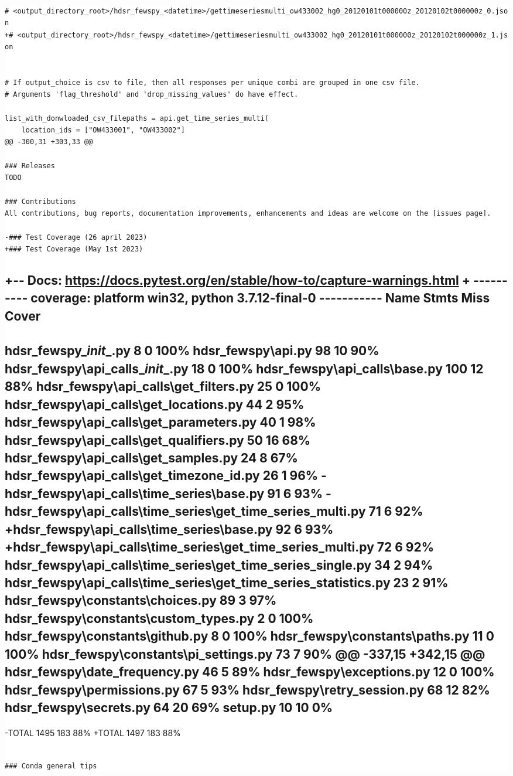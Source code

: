  ```
 # <output_directory_root>/hdsr_fewspy_<datetime>/gettimeseriesmulti_ow433002_hg0_20120101t000000z_20120102t000000z_0.json
+# <output_directory_root>/hdsr_fewspy_<datetime>/gettimeseriesmulti_ow433002_hg0_20120101t000000z_20120102t000000z_1.json
 
 
 # If output_choice is csv to file, then all responses per unique combi are grouped in one csv file. 
 # Arguments 'flag_threshold' and 'drop_missing_values' do have effect.
   
 list_with_donwloaded_csv_filepaths = api.get_time_series_multi(
     location_ids = ["OW433001", "OW433002"]
@@ -300,31 +303,33 @@
 
 ### Releases
 TODO
 
 ### Contributions
 All contributions, bug reports, documentation improvements, enhancements and ideas are welcome on the [issues page].
 
-### Test Coverage (26 april 2023)
+### Test Coverage (May 1st 2023)
 ```
+-- Docs: https://docs.pytest.org/en/stable/how-to/capture-warnings.html
+
 ---------- coverage: platform win32, python 3.7.12-final-0 -----------
 Name                                                              Stmts   Miss  Cover
 -------------------------------------------------------------------------------------
 hdsr_fewspy\__init__.py                                               8      0   100%
 hdsr_fewspy\api.py                                                   98     10    90%
 hdsr_fewspy\api_calls\__init__.py                                    18      0   100%
 hdsr_fewspy\api_calls\base.py                                       100     12    88%
 hdsr_fewspy\api_calls\get_filters.py                                 25      0   100%
 hdsr_fewspy\api_calls\get_locations.py                               44      2    95%
 hdsr_fewspy\api_calls\get_parameters.py                              40      1    98%
 hdsr_fewspy\api_calls\get_qualifiers.py                              50     16    68%
 hdsr_fewspy\api_calls\get_samples.py                                 24      8    67%
 hdsr_fewspy\api_calls\get_timezone_id.py                             26      1    96%
-hdsr_fewspy\api_calls\time_series\base.py                            91      6    93%
-hdsr_fewspy\api_calls\time_series\get_time_series_multi.py           71      6    92%
+hdsr_fewspy\api_calls\time_series\base.py                            92      6    93%
+hdsr_fewspy\api_calls\time_series\get_time_series_multi.py           72      6    92%
 hdsr_fewspy\api_calls\time_series\get_time_series_single.py          34      2    94%
 hdsr_fewspy\api_calls\time_series\get_time_series_statistics.py      23      2    91%
 hdsr_fewspy\constants\choices.py                                     89      3    97%
 hdsr_fewspy\constants\custom_types.py                                 2      0   100%
 hdsr_fewspy\constants\github.py                                       8      0   100%
 hdsr_fewspy\constants\paths.py                                       11      0   100%
 hdsr_fewspy\constants\pi_settings.py                                 73      7    90%
@@ -337,15 +342,15 @@
 hdsr_fewspy\date_frequency.py                                        46      5    89%
 hdsr_fewspy\exceptions.py                                            12      0   100%
 hdsr_fewspy\permissions.py                                           67      5    93%
 hdsr_fewspy\retry_session.py                                         68     12    82%
 hdsr_fewspy\secrets.py                                               64     20    69%
 setup.py                                                             10     10     0%
 -------------------------------------------------------------------------------------
-TOTAL                                                              1495    183    88%
+TOTAL                                                              1497    183    88%
 ```
 
 ### Conda general tips
 ```